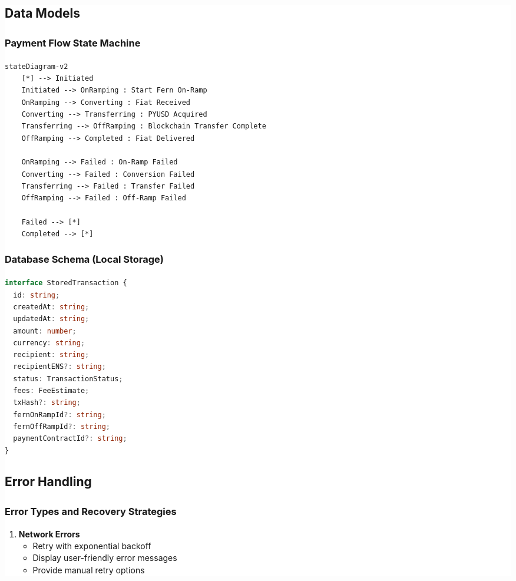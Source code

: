 ## Data Models

### Payment Flow State Machine

```mermaid
stateDiagram-v2
    [*] --> Initiated
    Initiated --> OnRamping : Start Fern On-Ramp
    OnRamping --> Converting : Fiat Received
    Converting --> Transferring : PYUSD Acquired
    Transferring --> OffRamping : Blockchain Transfer Complete
    OffRamping --> Completed : Fiat Delivered
    
    OnRamping --> Failed : On-Ramp Failed
    Converting --> Failed : Conversion Failed
    Transferring --> Failed : Transfer Failed
    OffRamping --> Failed : Off-Ramp Failed
    
    Failed --> [*]
    Completed --> [*]
```

### Database Schema (Local Storage)

```typescript
interface StoredTransaction {
  id: string;
  createdAt: string;
  updatedAt: string;
  amount: number;
  currency: string;
  recipient: string;
  recipientENS?: string;
  status: TransactionStatus;
  fees: FeeEstimate;
  txHash?: string;
  fernOnRampId?: string;
  fernOffRampId?: string;
  paymentContractId?: string;
}
```

## Error Handling

### Error Types and Recovery Strategies

1. **Network Errors**
   - Retry with exponential backoff
   - Display user-friendly error messages
   - Provide manual retry options
